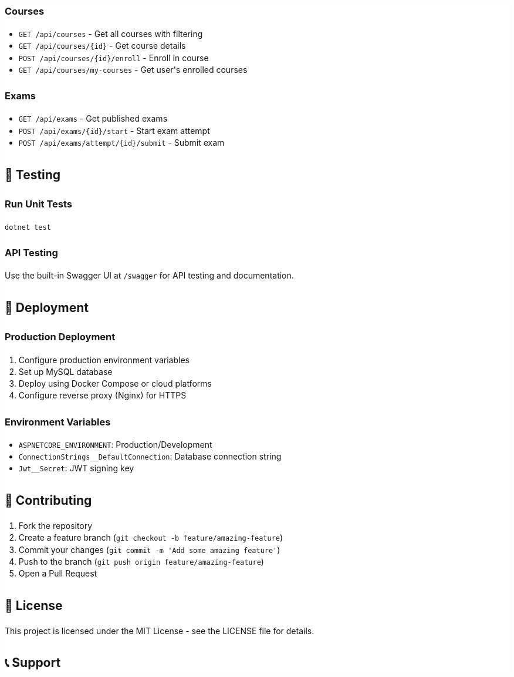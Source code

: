 ### Courses
- `GET /api/courses` - Get all courses with filtering
- `GET /api/courses/{id}` - Get course details
- `POST /api/courses/{id}/enroll` - Enroll in course
- `GET /api/courses/my-courses` - Get user's enrolled courses

### Exams
- `GET /api/exams` - Get published exams
- `POST /api/exams/{id}/start` - Start exam attempt
- `POST /api/exams/attempt/{id}/submit` - Submit exam

## 🧪 Testing

### Run Unit Tests
```bash
dotnet test
```

### API Testing
Use the built-in Swagger UI at `/swagger` for API testing and documentation.

## 🚀 Deployment

### Production Deployment
1. Configure production environment variables
2. Set up MySQL database
3. Deploy using Docker Compose or cloud platforms
4. Configure reverse proxy (Nginx) for HTTPS

### Environment Variables
- `ASPNETCORE_ENVIRONMENT`: Production/Development
- `ConnectionStrings__DefaultConnection`: Database connection string
- `Jwt__Secret`: JWT signing key

## 🤝 Contributing

1. Fork the repository
2. Create a feature branch (`git checkout -b feature/amazing-feature`)
3. Commit your changes (`git commit -m 'Add some amazing feature'`)
4. Push to the branch (`git push origin feature/amazing-feature`)
5. Open a Pull Request

## 📄 License

This project is licensed under the MIT License - see the LICENSE file for details.

## 📞 Support
